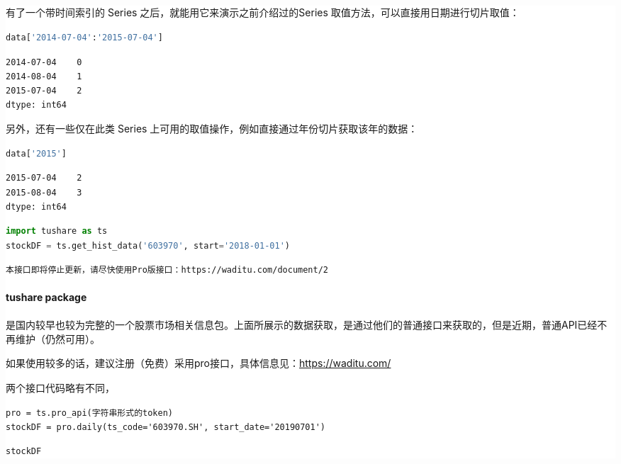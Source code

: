 

有了一个带时间索引的 Series 之后，就能用它来演示之前介绍过的Series 取值方法，可以直接用日期进行切片取值：


```python
data['2014-07-04':'2015-07-04']
```




    2014-07-04    0
    2014-08-04    1
    2015-07-04    2
    dtype: int64



另外，还有一些仅在此类 Series 上可用的取值操作，例如直接通过年份切片获取该年的数据：


```python
data['2015']
```




    2015-07-04    2
    2015-08-04    3
    dtype: int64




```python
import tushare as ts
stockDF = ts.get_hist_data('603970', start='2018-01-01')
```

    本接口即将停止更新，请尽快使用Pro版接口：https://waditu.com/document/2
    

#### tushare package

是国内较早也较为完整的一个股票市场相关信息包。上面所展示的数据获取，是通过他们的普通接口来获取的，但是近期，普通API已经不再维护（仍然可用）。

如果使用较多的话，建议注册（免费）采用pro接口，具体信息见：https://waditu.com/

两个接口代码略有不同，

```
pro = ts.pro_api(字符串形式的token)
stockDF = pro.daily(ts_code='603970.SH', start_date='20190701')
```


```python
stockDF
```




<div>
<style scoped>
    .dataframe tbody tr th:only-of-type {
        vertical-align: middle;
    }
